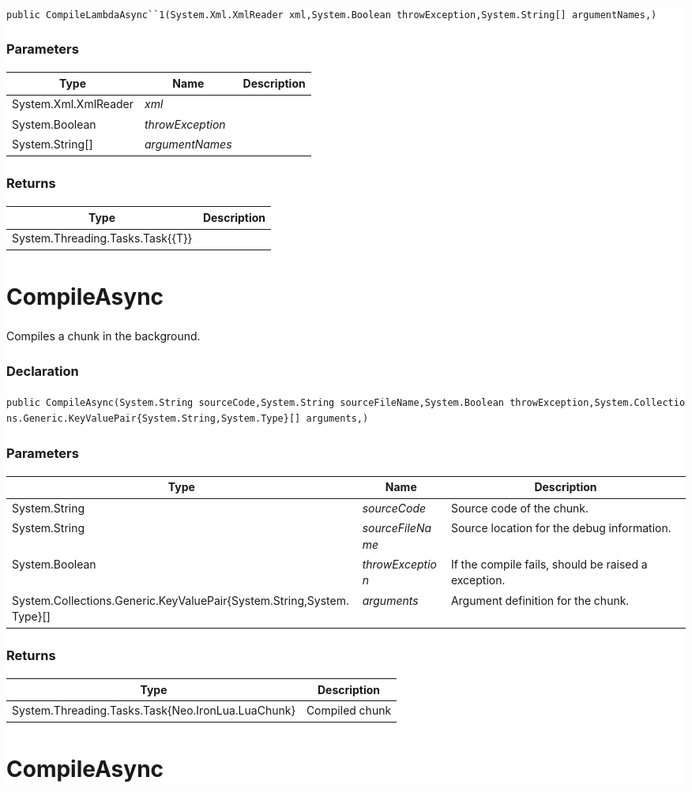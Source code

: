 `public CompileLambdaAsync``1(System.Xml.XmlReader xml,System.Boolean throwException,System.String[] argumentNames,)`

### Parameters

| **Type** | **Name** | **Description** |
| --- | --- | --- |
| System.Xml.XmlReader | *xml* |  |
| System.Boolean | *throwException* |  |
| System.String[] | *argumentNames* |  |

### Returns

| **Type** | **Description** |
| --- | --- |
| System.Threading.Tasks.Task{{T}} |  |




# CompileAsync

Compiles a chunk in the background.

### Declaration

`public CompileAsync(System.String sourceCode,System.String sourceFileName,System.Boolean throwException,System.Collections.Generic.KeyValuePair{System.String,System.Type}[] arguments,)`

### Parameters

| **Type** | **Name** | **Description** |
| --- | --- | --- |
| System.String | *sourceCode* | Source code of the chunk. |
| System.String | *sourceFileName* | Source location for the debug information. |
| System.Boolean | *throwException* | If the compile fails, should be raised a exception. |
| System.Collections.Generic.KeyValuePair{System.String,System.Type}[] | *arguments* | Argument definition for the chunk. |

### Returns

| **Type** | **Description** |
| --- | --- |
| System.Threading.Tasks.Task{Neo.IronLua.LuaChunk} | Compiled chunk |




# CompileAsync
